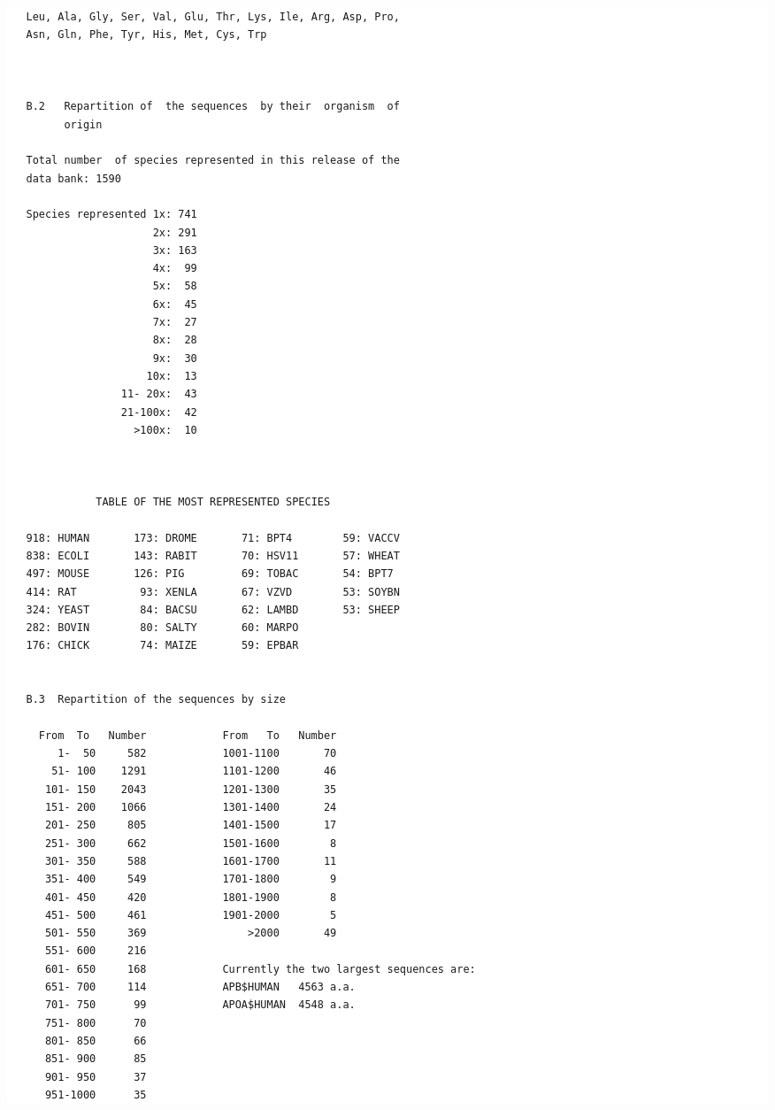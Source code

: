        Leu, Ala, Gly, Ser, Val, Glu, Thr, Lys, Ile, Arg, Asp, Pro,
       Asn, Gln, Phe, Tyr, His, Met, Cys, Trp



       B.2   Repartition of  the sequences  by their  organism  of
             origin

       Total number  of species represented in this release of the
       data bank: 1590

       Species represented 1x: 741
                           2x: 291
                           3x: 163
                           4x:  99
                           5x:  58
                           6x:  45
                           7x:  27
                           8x:  28
                           9x:  30
                          10x:  13
                      11- 20x:  43
                      21-100x:  42
                        >100x:  10



                  TABLE OF THE MOST REPRESENTED SPECIES

       918: HUMAN       173: DROME       71: BPT4        59: VACCV
       838: ECOLI       143: RABIT       70: HSV11       57: WHEAT
       497: MOUSE       126: PIG         69: TOBAC       54: BPT7
       414: RAT          93: XENLA       67: VZVD        53: SOYBN
       324: YEAST        84: BACSU       62: LAMBD       53: SHEEP
       282: BOVIN        80: SALTY       60: MARPO
       176: CHICK        74: MAIZE       59: EPBAR


       B.3  Repartition of the sequences by size

         From  To   Number            From   To   Number
            1-  50     582            1001-1100       70
           51- 100    1291            1101-1200       46
          101- 150    2043            1201-1300       35
          151- 200    1066            1301-1400       24
          201- 250     805            1401-1500       17
          251- 300     662            1501-1600        8
          301- 350     588            1601-1700       11
          351- 400     549            1701-1800        9
          401- 450     420            1801-1900        8
          451- 500     461            1901-2000        5
          501- 550     369                >2000       49
          551- 600     216
          601- 650     168            Currently the two largest sequences are:
          651- 700     114            APB$HUMAN   4563 a.a.
          701- 750      99            APOA$HUMAN  4548 a.a.
          751- 800      70
          801- 850      66
          851- 900      85
          901- 950      37
          951-1000      35
      
